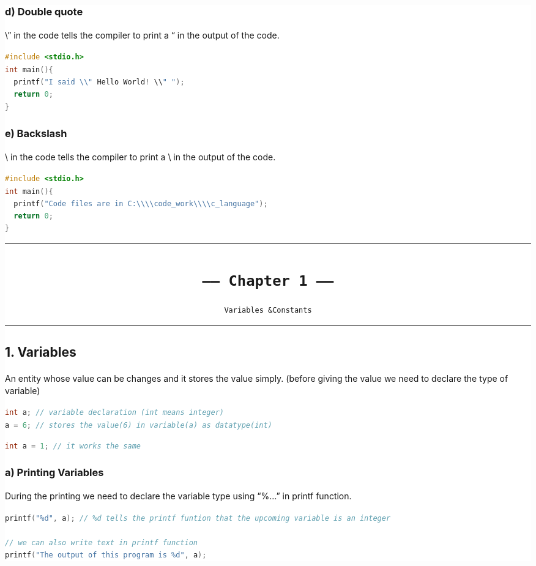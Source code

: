 ### d) Double quote

\” in the code tells the compiler to print a “ in the output of the code.

```c
#include <stdio.h>
int main(){
  printf("I said \\" Hello World! \\" ");
  return 0;
}
```

### e) Backslash

\\ in the code tells the compiler to print a \ in the output of the code.

```c
#include <stdio.h>
int main(){
  printf("Code files are in C:\\\\code_work\\\\c_language");
  return 0;
}
```

---
# $$ \texttt{—— Chapter 1 ——} $$
$$\texttt{Variables \& Constants}$$

---
## 1. Variables

An entity whose value can be changes and it stores the value simply. (before giving the value we need to declare the type of variable)

```c
int a; // variable declaration (int means integer)
a = 6; // stores the value(6) in variable(a) as datatype(int)
```

```c
int a = 1; // it works the same
```

### a) Printing Variables

During the printing we need to declare the variable type using “%…” in printf function.

```c
printf("%d", a); // %d tells the printf funtion that the upcoming variable is an integer

// we can also write text in printf function
printf("The output of this program is %d", a); 
```
